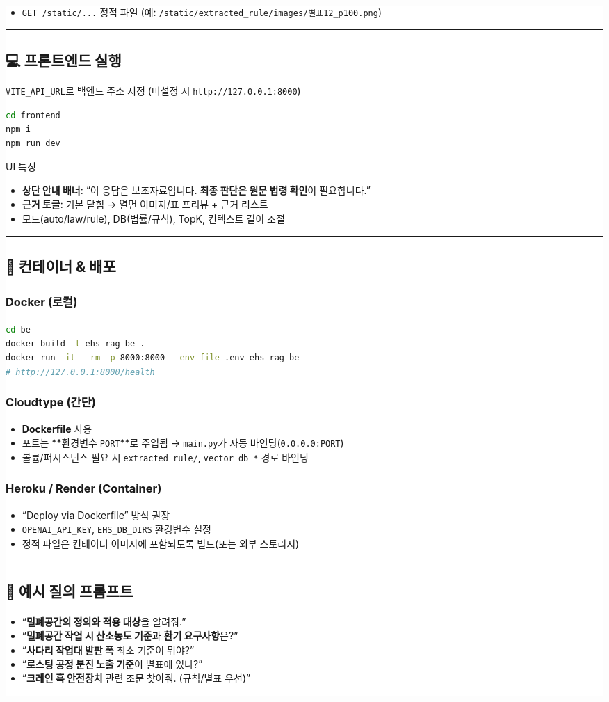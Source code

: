 - `GET /static/...` 정적 파일 (예: `/static/extracted_rule/images/별표12_p100.png`)

---

## 💻 프론트엔드 실행

`VITE_API_URL`로 백엔드 주소 지정 (미설정 시 `http://127.0.0.1:8000`)

```bash
cd frontend
npm i
npm run dev
```

UI 특징

- **상단 안내 배너**: “이 응답은 보조자료입니다. **최종 판단은 원문 법령 확인**이 필요합니다.”
- **근거 토글**: 기본 닫힘 → 열면 이미지/표 프리뷰 + 근거 리스트
- 모드(auto/law/rule), DB(법률/규칙), TopK, 컨텍스트 길이 조절

---

## 🚀 컨테이너 & 배포

### Docker (로컬)

```bash
cd be
docker build -t ehs-rag-be .
docker run -it --rm -p 8000:8000 --env-file .env ehs-rag-be
# http://127.0.0.1:8000/health
```

### Cloudtype (간단)

- **Dockerfile** 사용
- 포트는 \*\*환경변수 `PORT`\*\*로 주입됨 → `main.py`가 자동 바인딩(`0.0.0.0:PORT`)
- 볼륨/퍼시스턴스 필요 시 `extracted_rule/`, `vector_db_*` 경로 바인딩

### Heroku / Render (Container)

- “Deploy via Dockerfile” 방식 권장
- `OPENAI_API_KEY`, `EHS_DB_DIRS` 환경변수 설정
- 정적 파일은 컨테이너 이미지에 포함되도록 빌드(또는 외부 스토리지)

---

## 🧭 예시 질의 프롬프트

- “**밀폐공간의 정의와 적용 대상**을 알려줘.”
- “**밀폐공간 작업 시 산소농도 기준**과 **환기 요구사항**은?”
- “**사다리 작업대 발판 폭** 최소 기준이 뭐야?”
- “**로스팅 공정 분진 노출 기준**이 별표에 있나?”
- “**크레인 훅 안전장치** 관련 조문 찾아줘. (규칙/별표 우선)”

---